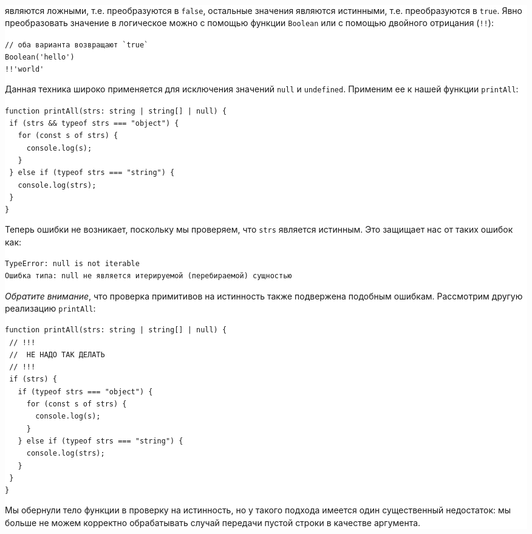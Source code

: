 являются ложными, т.е. преобразуются в `false`, остальные значения являются истинными, т.е. преобразуются в `true`. Явно преобразовать значение в логическое можно с помощью функции `Boolean` или с помощью двойного отрицания (`!!`):

```
// оба варианта возвращают `true`
Boolean('hello')
!!'world'
```

Данная техника широко применяется для исключения значений `null` и `undefined`. Применим ее к нашей функции `printAll`:

```
function printAll(strs: string | string[] | null) {
 if (strs && typeof strs === "object") {
   for (const s of strs) {
     console.log(s);
   }
 } else if (typeof strs === "string") {
   console.log(strs);
 }
}
```

Теперь ошибки не возникает, поскольку мы проверяем, что `strs` является истинным. Это защищает нас от таких ошибок как:

```
TypeError: null is not iterable
Ошибка типа: null не является итерируемой (перебираемой) сущностью
```

_Обратите внимание_, что проверка примитивов на истинность также подвержена подобным ошибкам. Рассмотрим другую реализацию `printAll`:

```
function printAll(strs: string | string[] | null) {
 // !!!
 //  НЕ НАДО ТАК ДЕЛАТЬ
 // !!!
 if (strs) {
   if (typeof strs === "object") {
     for (const s of strs) {
       console.log(s);
     }
   } else if (typeof strs === "string") {
     console.log(strs);
   }
 }
}
```

Мы обернули тело функции в проверку на истинность, но у такого подхода имеется один существенный недостаток: мы больше не можем корректно обрабатывать случай передачи пустой строки в качестве аргумента.
